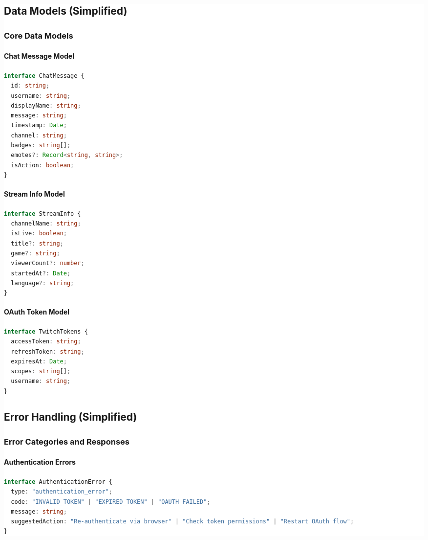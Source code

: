 
## Data Models (Simplified)

### Core Data Models

#### Chat Message Model
```typescript
interface ChatMessage {
  id: string;
  username: string;
  displayName: string;
  message: string;
  timestamp: Date;
  channel: string;
  badges: string[];
  emotes?: Record<string, string>;
  isAction: boolean;
}
```

#### Stream Info Model
```typescript
interface StreamInfo {
  channelName: string;
  isLive: boolean;
  title?: string;
  game?: string;
  viewerCount?: number;
  startedAt?: Date;
  language?: string;
}
```

#### OAuth Token Model
```typescript
interface TwitchTokens {
  accessToken: string;
  refreshToken: string;
  expiresAt: Date;
  scopes: string[];
  username: string;
}
```

## Error Handling (Simplified)

### Error Categories and Responses

#### Authentication Errors
```typescript
interface AuthenticationError {
  type: "authentication_error";
  code: "INVALID_TOKEN" | "EXPIRED_TOKEN" | "OAUTH_FAILED";
  message: string;
  suggestedAction: "Re-authenticate via browser" | "Check token permissions" | "Restart OAuth flow";
}
```
